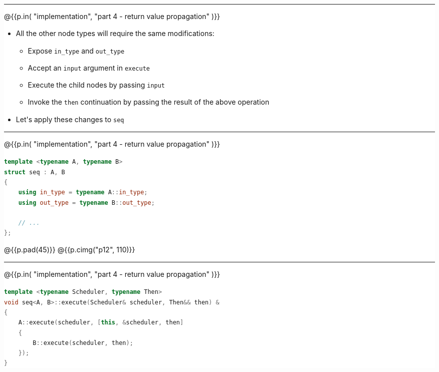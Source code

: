 </div>

---

@{{p.in(
"implementation",
"part 4 - return value propagation"
)}}

<div class="points">

* All the other node types will require the same modifications:

	* Expose `in_type` and `out_type`

    * Accept an `input` argument in `execute`

    * Execute the child nodes by passing `input`

    * Invoke the `then` continuation by passing the result of the above operation

* Let's apply these changes to `seq`

</div>

---

@{{p.in(
"implementation",
"part 4 - return value propagation"
)}}

<div class="points">

```cpp
template <typename A, typename B>
struct seq : A, B
{
    using in_type = typename A::in_type;
    using out_type = typename B::out_type;

    // ...
};
```

@{{p.pad(45)}}
@{{p.cimg("p12", 110)}}

</div>

---

@{{p.in(
"implementation",
"part 4 - return value propagation"
)}}

<div class="pointssmall">

```cpp
template <typename Scheduler, typename Then>
void seq<A, B>::execute(Scheduler& scheduler, Then&& then) &
{
    A::execute(scheduler, [this, &scheduler, then]
    {
        B::execute(scheduler, then);
    });
}
```
